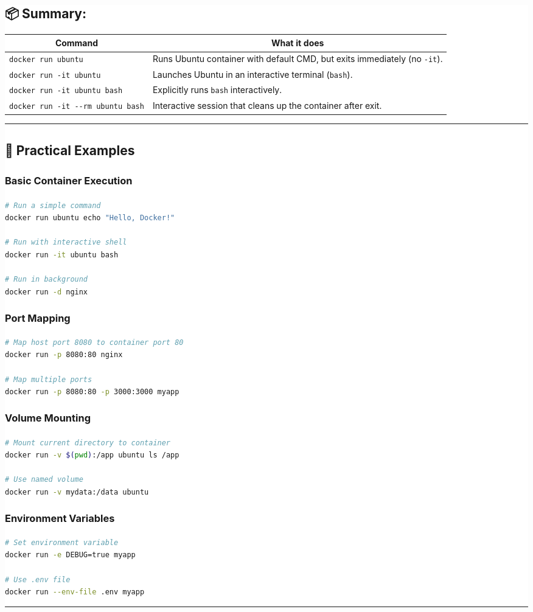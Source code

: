 
## 📦 Summary:

| Command                           | What it does                                                              |
| --------------------------------- | ------------------------------------------------------------------------- |
| `docker run ubuntu`               | Runs Ubuntu container with default CMD, but exits immediately (no `-it`). |
| `docker run -it ubuntu`           | Launches Ubuntu in an interactive terminal (`bash`).                      |
| `docker run -it ubuntu bash`      | Explicitly runs `bash` interactively.                                     |
| `docker run -it --rm ubuntu bash` | Interactive session that cleans up the container after exit.              |

---

## 🎯 Practical Examples

### **Basic Container Execution**
```bash
# Run a simple command
docker run ubuntu echo "Hello, Docker!"

# Run with interactive shell
docker run -it ubuntu bash

# Run in background
docker run -d nginx
```

### **Port Mapping**
```bash
# Map host port 8080 to container port 80
docker run -p 8080:80 nginx

# Map multiple ports
docker run -p 8080:80 -p 3000:3000 myapp
```

### **Volume Mounting**
```bash
# Mount current directory to container
docker run -v $(pwd):/app ubuntu ls /app

# Use named volume
docker run -v mydata:/data ubuntu
```

### **Environment Variables**
```bash
# Set environment variable
docker run -e DEBUG=true myapp

# Use .env file
docker run --env-file .env myapp
```

---